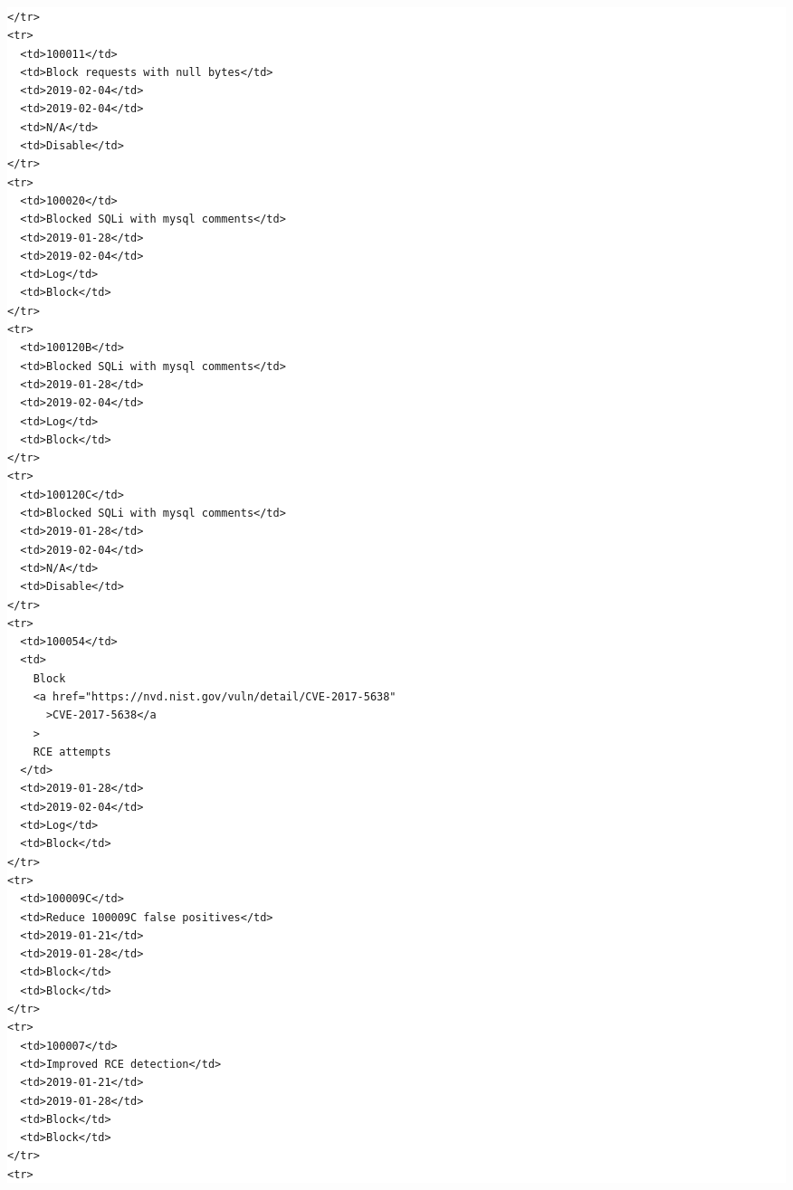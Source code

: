     </tr>
    <tr>
      <td>100011</td>
      <td>Block requests with null bytes</td>
      <td>2019-02-04</td>
      <td>2019-02-04</td>
      <td>N/A</td>
      <td>Disable</td>
    </tr>
    <tr>
      <td>100020</td>
      <td>Blocked SQLi with mysql comments</td>
      <td>2019-01-28</td>
      <td>2019-02-04</td>
      <td>Log</td>
      <td>Block</td>
    </tr>
    <tr>
      <td>100120B</td>
      <td>Blocked SQLi with mysql comments</td>
      <td>2019-01-28</td>
      <td>2019-02-04</td>
      <td>Log</td>
      <td>Block</td>
    </tr>
    <tr>
      <td>100120C</td>
      <td>Blocked SQLi with mysql comments</td>
      <td>2019-01-28</td>
      <td>2019-02-04</td>
      <td>N/A</td>
      <td>Disable</td>
    </tr>
    <tr>
      <td>100054</td>
      <td>
        Block
        <a href="https://nvd.nist.gov/vuln/detail/CVE-2017-5638"
          >CVE-2017-5638</a
        >
        RCE attempts
      </td>
      <td>2019-01-28</td>
      <td>2019-02-04</td>
      <td>Log</td>
      <td>Block</td>
    </tr>
    <tr>
      <td>100009C</td>
      <td>Reduce 100009C false positives</td>
      <td>2019-01-21</td>
      <td>2019-01-28</td>
      <td>Block</td>
      <td>Block</td>
    </tr>
    <tr>
      <td>100007</td>
      <td>Improved RCE detection</td>
      <td>2019-01-21</td>
      <td>2019-01-28</td>
      <td>Block</td>
      <td>Block</td>
    </tr>
    <tr>
